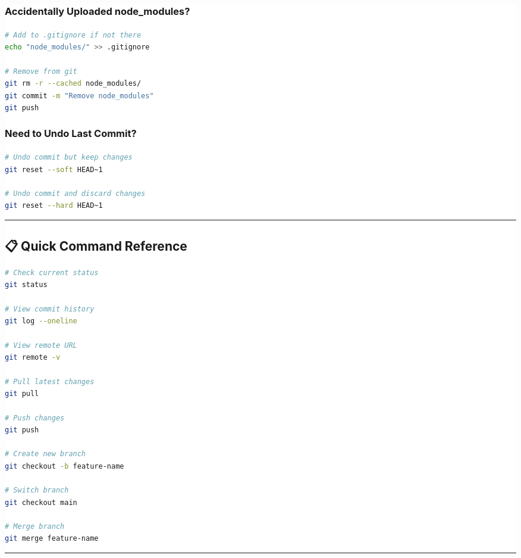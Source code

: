 ### Accidentally Uploaded node_modules?
```bash
# Add to .gitignore if not there
echo "node_modules/" >> .gitignore

# Remove from git
git rm -r --cached node_modules/
git commit -m "Remove node_modules"
git push
```

### Need to Undo Last Commit?
```bash
# Undo commit but keep changes
git reset --soft HEAD~1

# Undo commit and discard changes
git reset --hard HEAD~1
```

---

## 📋 Quick Command Reference

```bash
# Check current status
git status

# View commit history
git log --oneline

# View remote URL
git remote -v

# Pull latest changes
git pull

# Push changes
git push

# Create new branch
git checkout -b feature-name

# Switch branch
git checkout main

# Merge branch
git merge feature-name
```

---
